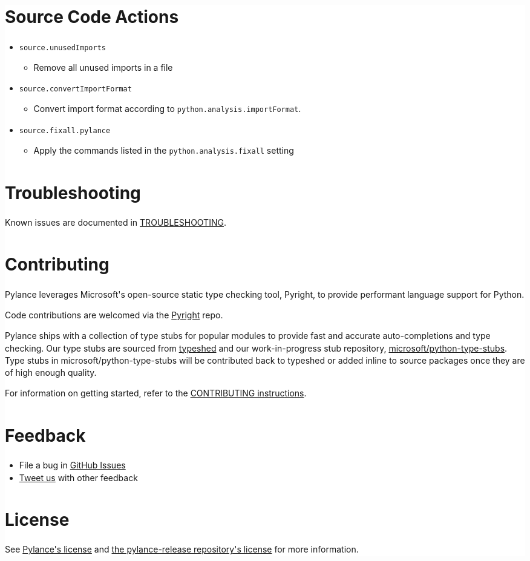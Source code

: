 Source Code Actions
===================
- `source.unusedImports`
    - Remove all unused imports in a file

- `source.convertImportFormat`
    - Convert import format according to `python.analysis.importFormat`.

- `source.fixall.pylance`
    - Apply the commands listed in the `python.analysis.fixall` setting

Troubleshooting
===============
Known issues are documented in [TROUBLESHOOTING](https://github.com/microsoft/pylance-release/blob/main/TROUBLESHOOTING.md).

Contributing
===============
Pylance leverages Microsoft's open-source static type checking tool, Pyright, to provide performant language support for Python. 

Code contributions are welcomed via the [Pyright](https://github.com/microsoft/pyright) repo.

Pylance ships with a collection of type stubs for popular modules to provide fast and accurate auto-completions and type checking. Our type stubs are sourced from [typeshed](https://github.com/python/typeshed) and our work-in-progress stub repository, [microsoft/python-type-stubs](https://github.com/microsoft/python-type-stubs). Type stubs in microsoft/python-type-stubs will be contributed back to typeshed or added inline to source packages once they are of high enough quality.

For information on getting started, refer to the [CONTRIBUTING instructions](https://github.com/microsoft/pyright/blob/main/CONTRIBUTING.md).


Feedback
===============
* File a bug in [GitHub Issues](https://github.com/microsoft/pylance-release/issues/new/choose)
* [Tweet us](https://twitter.com/pythonvscode/) with other feedback

# License

See [Pylance's license](https://marketplace.visualstudio.com/items/ms-python.vscode-pylance/license) and [the pylance-release repository's license](https://github.com/microsoft/pylance-release/blob/main/LICENSE) for more information.